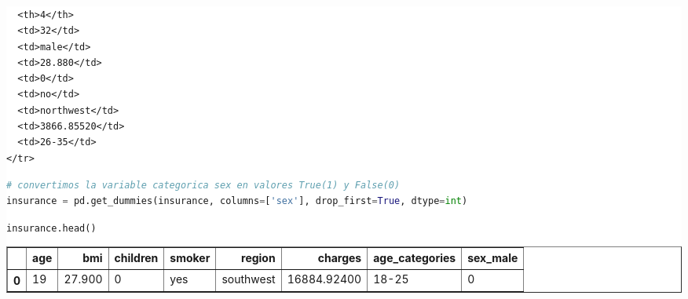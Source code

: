       <th>4</th>
      <td>32</td>
      <td>male</td>
      <td>28.880</td>
      <td>0</td>
      <td>no</td>
      <td>northwest</td>
      <td>3866.85520</td>
      <td>26-35</td>
    </tr>
  </tbody>
</table>
</div>




```python
# convertimos la variable categorica sex en valores True(1) y False(0)
insurance = pd.get_dummies(insurance, columns=['sex'], drop_first=True, dtype=int)
```


```python
insurance.head()
```




<div>
<style scoped>
    .dataframe tbody tr th:only-of-type {
        vertical-align: middle;
    }

    .dataframe tbody tr th {
        vertical-align: top;
    }

    .dataframe thead th {
        text-align: right;
    }
</style>
<table border="1" class="dataframe">
  <thead>
    <tr style="text-align: right;">
      <th></th>
      <th>age</th>
      <th>bmi</th>
      <th>children</th>
      <th>smoker</th>
      <th>region</th>
      <th>charges</th>
      <th>age_categories</th>
      <th>sex_male</th>
    </tr>
  </thead>
  <tbody>
    <tr>
      <th>0</th>
      <td>19</td>
      <td>27.900</td>
      <td>0</td>
      <td>yes</td>
      <td>southwest</td>
      <td>16884.92400</td>
      <td>18-25</td>
      <td>0</td>
    </tr>